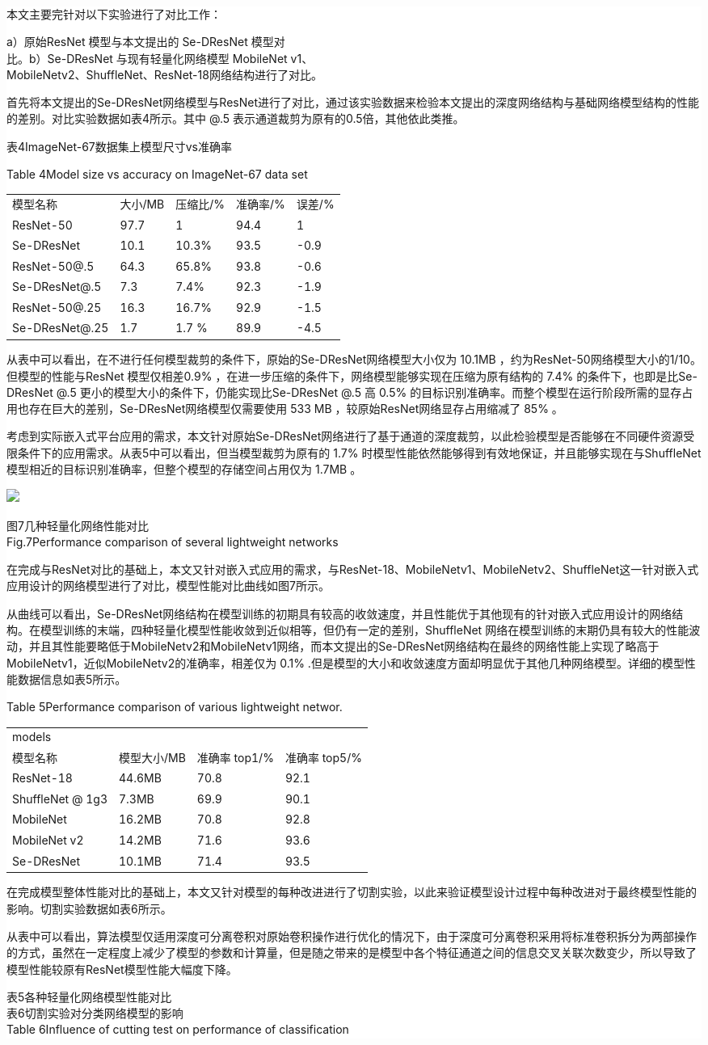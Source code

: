 本文主要完针对以下实验进行了对比工作：

a）原始ResNet 模型与本文提出的 Se-DResNet 模型对  
比。b）Se-DResNet 与现有轻量化网络模型 MobileNet v1、  
MobileNetv2、ShuffleNet、ResNet-18网络结构进行了对比。

首先将本文提出的Se-DResNet网络模型与ResNet进行了对比，通过该实验数据来检验本文提出的深度网络结构与基础网络模型结构的性能的差别。对比实验数据如表4所示。其中 $@ . 5$ 表示通道裁剪为原有的0.5倍，其他依此类推。

表4ImageNet-67数据集上模型尺寸vs准确率

Table 4Model size vs accuracy on ImageNet-67 data set   

<html><body><table><tr><td>模型名称</td><td>大小/MB</td><td>压缩比/%</td><td>准确率/%</td><td>误差/%</td></tr><tr><td>ResNet-50</td><td>97.7</td><td>1</td><td>94.4</td><td>1</td></tr><tr><td>Se-DResNet</td><td>10.1</td><td>10.3%</td><td>93.5</td><td>-0.9</td></tr><tr><td>ResNet-50@.5</td><td>64.3</td><td>65.8%</td><td>93.8</td><td>-0.6</td></tr><tr><td>Se-DResNet@.5</td><td>7.3</td><td>7.4%</td><td>92.3</td><td>-1.9</td></tr><tr><td>ResNet-50@.25</td><td>16.3</td><td>16.7%</td><td>92.9</td><td>-1.5</td></tr><tr><td>Se-DResNet@.25</td><td>1.7</td><td>1.7 %</td><td>89.9</td><td>-4.5</td></tr></table></body></html>

从表中可以看出，在不进行任何模型裁剪的条件下，原始的Se-DResNet网络模型大小仅为 $1 0 . 1 \mathrm { M B }$ ，约为ResNet-50网络模型大小的1/10。但模型的性能与ResNet 模型仅相差$0 . 9 \%$ ，在进一步压缩的条件下，网络模型能够实现在压缩为原有结构的 $7 . 4 \%$ 的条件下，也即是比Se-DResNet $@ . 5$ 更小的模型大小的条件下，仍能实现比Se-DResNet $@ . 5$ 高 $0 . 5 \%$ 的目标识别准确率。而整个模型在运行阶段所需的显存占用也存在巨大的差别，Se-DResNet网络模型仅需要使用 $5 3 3 ~ \mathrm { M B }$ ，较原始ResNet网络显存占用缩减了 $8 5 \%$ 。

考虑到实际嵌入式平台应用的需求，本文针对原始Se-DResNet网络进行了基于通道的深度裁剪，以此检验模型是否能够在不同硬件资源受限条件下的应用需求。从表5中可以看出，但当模型裁剪为原有的 $1 . 7 \%$ 时模型性能依然能够得到有效地保证，并且能够实现在与ShuffleNet模型相近的目标识别准确率，但整个模型的存储空间占用仅为 $1 . 7 \mathrm { M B }$ 。

![](images/cda6821b445e178a65a3373967336ae16fbbaff7a6cd8fb92dbc9fafd6eafb90.jpg)  
  
图7几种轻量化网络性能对比  
Fig.7Performance comparison of several lightweight networks

在完成与ResNet对比的基础上，本文又针对嵌入式应用的需求，与ResNet-18、MobileNetv1、MobileNetv2、ShuffleNet这一针对嵌入式应用设计的网络模型进行了对比，模型性能对比曲线如图7所示。

从曲线可以看出，Se-DResNet网络结构在模型训练的初期具有较高的收敛速度，并且性能优于其他现有的针对嵌入式应用设计的网络结构。在模型训练的末端，四种轻量化模型性能收敛到近似相等，但仍有一定的差别，ShuffleNet 网络在模型训练的末期仍具有较大的性能波动，并且其性能要略低于MobileNetv2和MobileNetv1网络，而本文提出的Se-DResNet网络结构在最终的网络性能上实现了略高于MobileNetv1，近似MobileNetv2的准确率，相差仅为 $0 . 1 \%$ .但是模型的大小和收敛速度方面却明显优于其他几种网络模型。详细的模型性能数据信息如表5所示。

Table 5Performance comparison of various lightweight networ.   

<html><body><table><tr><td colspan="4">models</td></tr><tr><td>模型名称</td><td>模型大小/MB</td><td>准确率 top1/%</td><td>准确率 top5/%</td></tr><tr><td>ResNet-18</td><td>44.6MB</td><td>70.8</td><td>92.1</td></tr><tr><td>ShuffleNet @ 1g3</td><td>7.3MB</td><td>69.9</td><td>90.1</td></tr><tr><td>MobileNet</td><td>16.2MB</td><td>70.8</td><td>92.8</td></tr><tr><td>MobileNet v2</td><td>14.2MB</td><td>71.6</td><td>93.6</td></tr><tr><td>Se-DResNet</td><td>10.1MB</td><td>71.4</td><td>93.5</td></tr></table></body></html>

在完成模型整体性能对比的基础上，本文又针对模型的每种改进进行了切割实验，以此来验证模型设计过程中每种改进对于最终模型性能的影响。切割实验数据如表6所示。

从表中可以看出，算法模型仅适用深度可分离卷积对原始卷积操作进行优化的情况下，由于深度可分离卷积采用将标准卷积拆分为两部操作的方式，虽然在一定程度上减少了模型的参数和计算量，但是随之带来的是模型中各个特征通道之间的信息交叉关联次数变少，所以导致了模型性能较原有ResNet模型性能大幅度下降。

表5各种轻量化网络模型性能对比  
表6切割实验对分类网络模型的影响  
Table 6Influence of cutting test on performance of classification   
